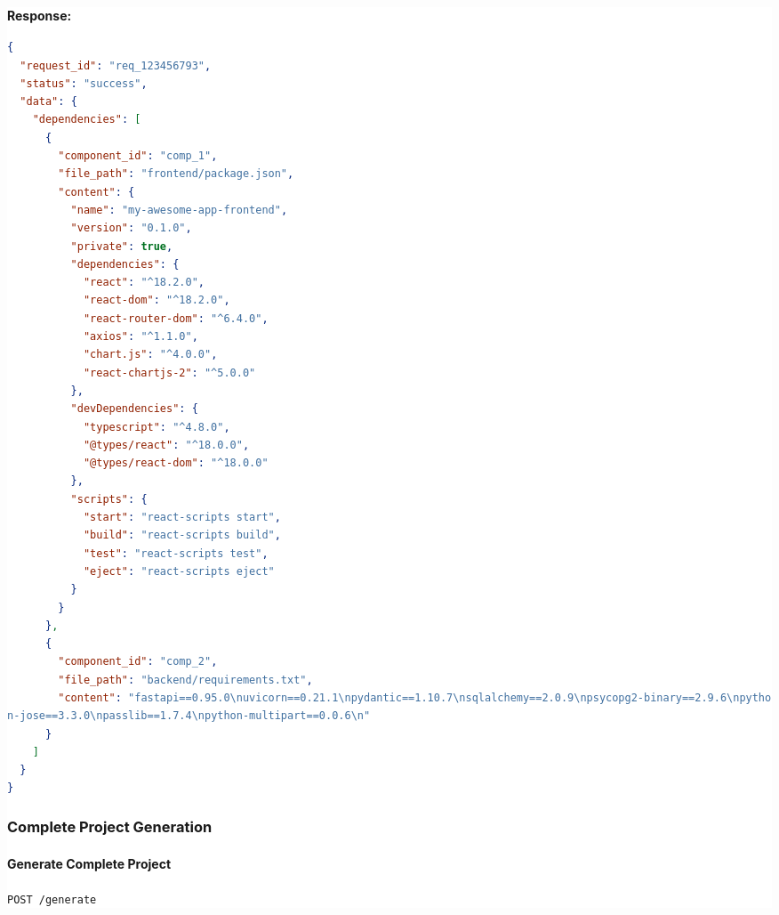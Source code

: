 **Response:**

```json
{
  "request_id": "req_123456793",
  "status": "success",
  "data": {
    "dependencies": [
      {
        "component_id": "comp_1",
        "file_path": "frontend/package.json",
        "content": {
          "name": "my-awesome-app-frontend",
          "version": "0.1.0",
          "private": true,
          "dependencies": {
            "react": "^18.2.0",
            "react-dom": "^18.2.0",
            "react-router-dom": "^6.4.0",
            "axios": "^1.1.0",
            "chart.js": "^4.0.0",
            "react-chartjs-2": "^5.0.0"
          },
          "devDependencies": {
            "typescript": "^4.8.0",
            "@types/react": "^18.0.0",
            "@types/react-dom": "^18.0.0"
          },
          "scripts": {
            "start": "react-scripts start",
            "build": "react-scripts build",
            "test": "react-scripts test",
            "eject": "react-scripts eject"
          }
        }
      },
      {
        "component_id": "comp_2",
        "file_path": "backend/requirements.txt",
        "content": "fastapi==0.95.0\nuvicorn==0.21.1\npydantic==1.10.7\nsqlalchemy==2.0.9\npsycopg2-binary==2.9.6\npython-jose==3.3.0\npasslib==1.7.4\npython-multipart==0.0.6\n"
      }
    ]
  }
}
```

### Complete Project Generation

#### Generate Complete Project

```
POST /generate
```

